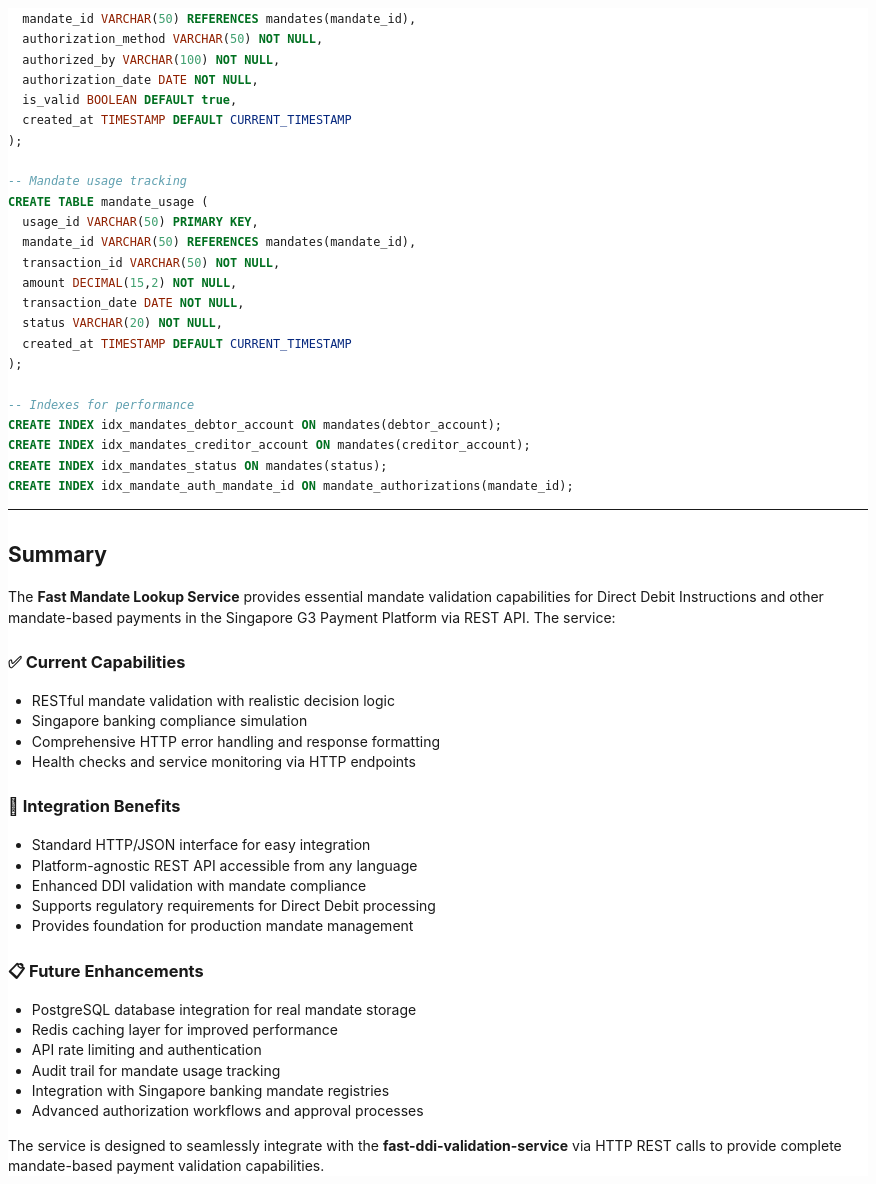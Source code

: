 ```sql
  mandate_id VARCHAR(50) REFERENCES mandates(mandate_id),
  authorization_method VARCHAR(50) NOT NULL,
  authorized_by VARCHAR(100) NOT NULL,
  authorization_date DATE NOT NULL,
  is_valid BOOLEAN DEFAULT true,
  created_at TIMESTAMP DEFAULT CURRENT_TIMESTAMP
);

-- Mandate usage tracking
CREATE TABLE mandate_usage (
  usage_id VARCHAR(50) PRIMARY KEY,
  mandate_id VARCHAR(50) REFERENCES mandates(mandate_id),
  transaction_id VARCHAR(50) NOT NULL,
  amount DECIMAL(15,2) NOT NULL,
  transaction_date DATE NOT NULL,
  status VARCHAR(20) NOT NULL,
  created_at TIMESTAMP DEFAULT CURRENT_TIMESTAMP
);

-- Indexes for performance
CREATE INDEX idx_mandates_debtor_account ON mandates(debtor_account);
CREATE INDEX idx_mandates_creditor_account ON mandates(creditor_account);
CREATE INDEX idx_mandates_status ON mandates(status);
CREATE INDEX idx_mandate_auth_mandate_id ON mandate_authorizations(mandate_id);
```

---

## Summary

The **Fast Mandate Lookup Service** provides essential mandate validation capabilities for Direct Debit Instructions and other mandate-based payments in the Singapore G3 Payment Platform via REST API. The service:

### ✅ **Current Capabilities**
- RESTful mandate validation with realistic decision logic
- Singapore banking compliance simulation
- Comprehensive HTTP error handling and response formatting
- Health checks and service monitoring via HTTP endpoints

### 🚀 **Integration Benefits**
- Standard HTTP/JSON interface for easy integration
- Platform-agnostic REST API accessible from any language
- Enhanced DDI validation with mandate compliance
- Supports regulatory requirements for Direct Debit processing
- Provides foundation for production mandate management

### 📋 **Future Enhancements**
- PostgreSQL database integration for real mandate storage
- Redis caching layer for improved performance
- API rate limiting and authentication
- Audit trail for mandate usage tracking
- Integration with Singapore banking mandate registries
- Advanced authorization workflows and approval processes

The service is designed to seamlessly integrate with the **fast-ddi-validation-service** via HTTP REST calls to provide complete mandate-based payment validation capabilities. 